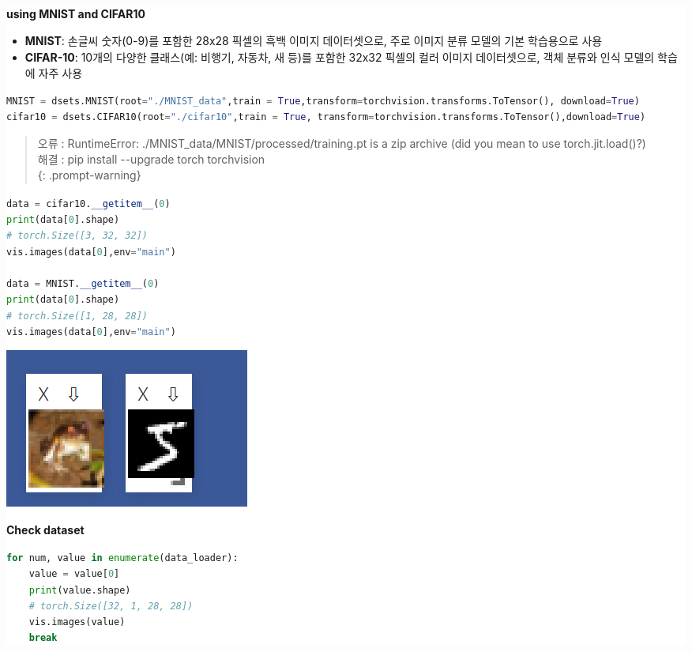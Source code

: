 
**using MNIST and CIFAR10**

- **MNIST**: 손글씨 숫자(0-9)를 포함한 28x28 픽셀의 흑백 이미지 데이터셋으로, 주로 이미지 분류 모델의 기본 학습용으로 사용
- **CIFAR-10**: 10개의 다양한 클래스(예: 비행기, 자동차, 새 등)를 포함한 32x32 픽셀의 컬러 이미지 데이터셋으로, 객체 분류와 인식 모델의 학습에 자주 사용

```python
MNIST = dsets.MNIST(root="./MNIST_data",train = True,transform=torchvision.transforms.ToTensor(), download=True)
cifar10 = dsets.CIFAR10(root="./cifar10",train = True, transform=torchvision.transforms.ToTensor(),download=True)
```

> 오류 : RuntimeError: ./MNIST_data/MNIST/processed/training.pt is a zip archive (did you mean to use torch.jit.load()?)  
> 해결 : pip install --upgrade torch torchvision  
{: .prompt-warning}  

```python
data = cifar10.__getitem__(0)
print(data[0].shape) 
# torch.Size([3, 32, 32])
vis.images(data[0],env="main")

data = MNIST.__getitem__(0)
print(data[0].shape)
# torch.Size([1, 28, 28])
vis.images(data[0],env="main")
```

![image.png](assets/img/posts/AI/10-3/image%204.png)

**Check dataset**

```python
for num, value in enumerate(data_loader):
    value = value[0]
    print(value.shape)
    # torch.Size([32, 1, 28, 28])
    vis.images(value)
    break
```
